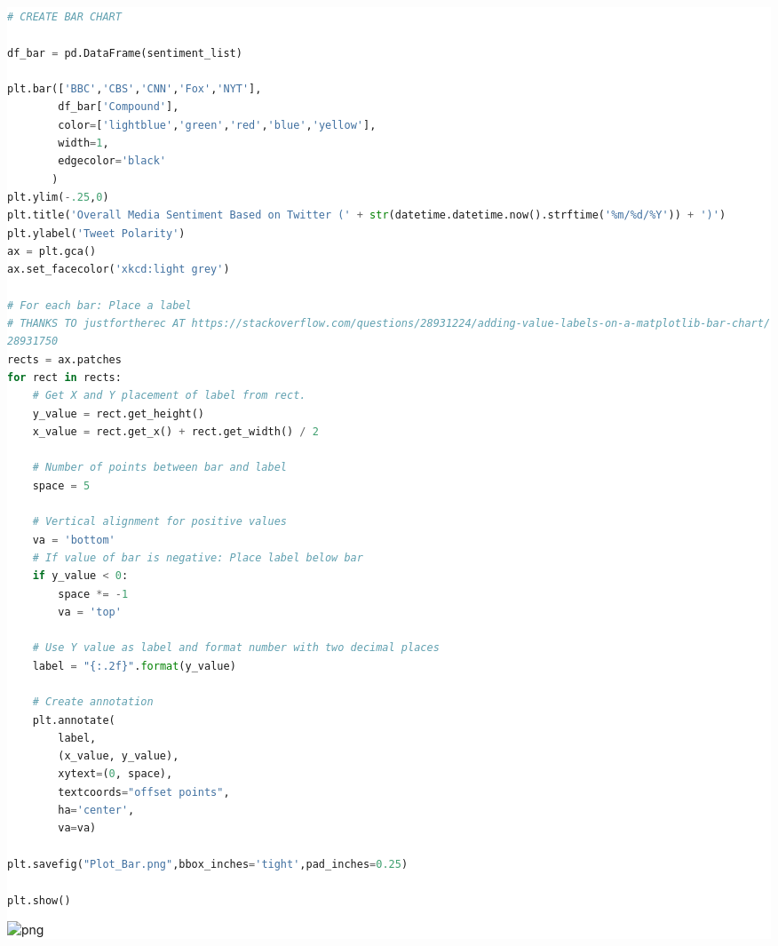 

```python
# CREATE BAR CHART

df_bar = pd.DataFrame(sentiment_list)

plt.bar(['BBC','CBS','CNN','Fox','NYT'],
        df_bar['Compound'],
        color=['lightblue','green','red','blue','yellow'],
        width=1,
        edgecolor='black'
       )
plt.ylim(-.25,0)
plt.title('Overall Media Sentiment Based on Twitter (' + str(datetime.datetime.now().strftime('%m/%d/%Y')) + ')')
plt.ylabel('Tweet Polarity')
ax = plt.gca()
ax.set_facecolor('xkcd:light grey')

# For each bar: Place a label 
# THANKS TO justfortherec AT https://stackoverflow.com/questions/28931224/adding-value-labels-on-a-matplotlib-bar-chart/28931750
rects = ax.patches
for rect in rects:
    # Get X and Y placement of label from rect.
    y_value = rect.get_height()
    x_value = rect.get_x() + rect.get_width() / 2

    # Number of points between bar and label
    space = 5
    
    # Vertical alignment for positive values
    va = 'bottom'
    # If value of bar is negative: Place label below bar
    if y_value < 0:
        space *= -1
        va = 'top'

    # Use Y value as label and format number with two decimal places
    label = "{:.2f}".format(y_value)

    # Create annotation
    plt.annotate(
        label,                      
        (x_value, y_value),         
        xytext=(0, space),          
        textcoords="offset points", 
        ha='center',                
        va=va)                     

plt.savefig("Plot_Bar.png",bbox_inches='tight',pad_inches=0.25)
    
plt.show()
```


![png](output_6_0.png)

